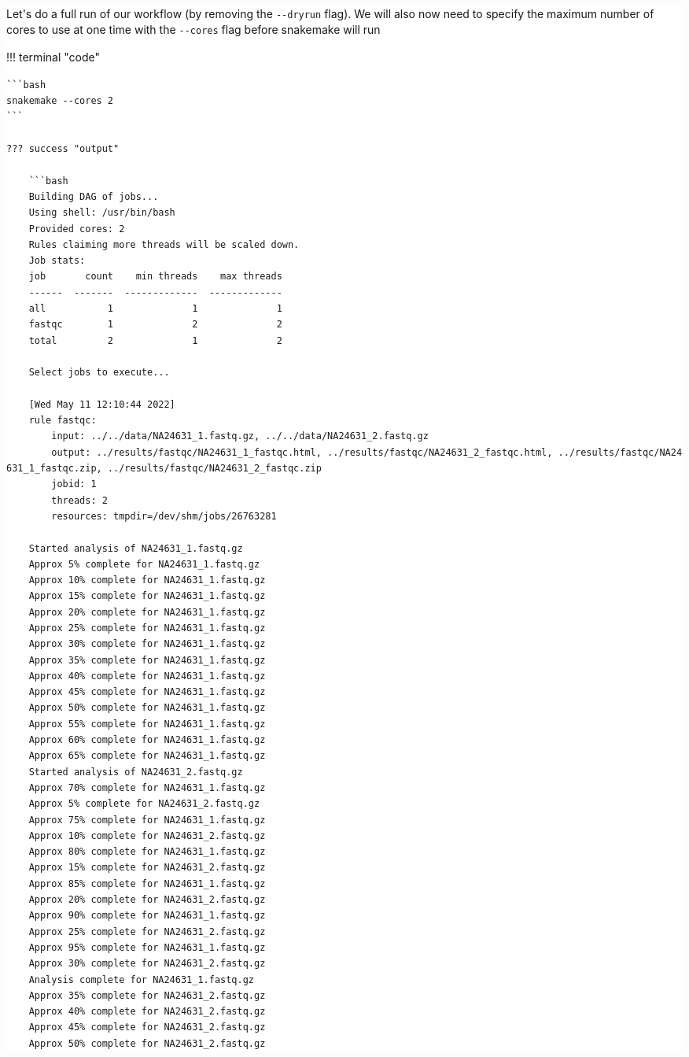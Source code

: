 Let's do a full run of our workflow (by removing the `--dryrun` flag). We will also now need to specify the maximum number of cores to use at one time with the `--cores` flag before snakemake will run

!!! terminal "code"

    ```bash
    snakemake --cores 2
    ```

    ??? success "output"

        ```bash
        Building DAG of jobs...
        Using shell: /usr/bin/bash
        Provided cores: 2
        Rules claiming more threads will be scaled down.
        Job stats:
        job       count    min threads    max threads
        ------  -------  -------------  -------------
        all           1              1              1
        fastqc        1              2              2
        total         2              1              2
        
        Select jobs to execute...
        
        [Wed May 11 12:10:44 2022]
        rule fastqc:
            input: ../../data/NA24631_1.fastq.gz, ../../data/NA24631_2.fastq.gz
            output: ../results/fastqc/NA24631_1_fastqc.html, ../results/fastqc/NA24631_2_fastqc.html, ../results/fastqc/NA24631_1_fastqc.zip, ../results/fastqc/NA24631_2_fastqc.zip
            jobid: 1
            threads: 2
            resources: tmpdir=/dev/shm/jobs/26763281
        
        Started analysis of NA24631_1.fastq.gz
        Approx 5% complete for NA24631_1.fastq.gz
        Approx 10% complete for NA24631_1.fastq.gz
        Approx 15% complete for NA24631_1.fastq.gz
        Approx 20% complete for NA24631_1.fastq.gz
        Approx 25% complete for NA24631_1.fastq.gz
        Approx 30% complete for NA24631_1.fastq.gz
        Approx 35% complete for NA24631_1.fastq.gz
        Approx 40% complete for NA24631_1.fastq.gz
        Approx 45% complete for NA24631_1.fastq.gz
        Approx 50% complete for NA24631_1.fastq.gz
        Approx 55% complete for NA24631_1.fastq.gz
        Approx 60% complete for NA24631_1.fastq.gz
        Approx 65% complete for NA24631_1.fastq.gz
        Started analysis of NA24631_2.fastq.gz
        Approx 70% complete for NA24631_1.fastq.gz
        Approx 5% complete for NA24631_2.fastq.gz
        Approx 75% complete for NA24631_1.fastq.gz
        Approx 10% complete for NA24631_2.fastq.gz
        Approx 80% complete for NA24631_1.fastq.gz
        Approx 15% complete for NA24631_2.fastq.gz
        Approx 85% complete for NA24631_1.fastq.gz
        Approx 20% complete for NA24631_2.fastq.gz
        Approx 90% complete for NA24631_1.fastq.gz
        Approx 25% complete for NA24631_2.fastq.gz
        Approx 95% complete for NA24631_1.fastq.gz
        Approx 30% complete for NA24631_2.fastq.gz
        Analysis complete for NA24631_1.fastq.gz
        Approx 35% complete for NA24631_2.fastq.gz
        Approx 40% complete for NA24631_2.fastq.gz
        Approx 45% complete for NA24631_2.fastq.gz
        Approx 50% complete for NA24631_2.fastq.gz